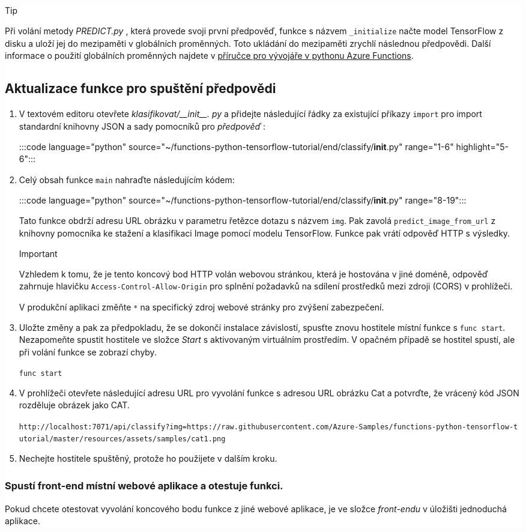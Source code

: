 > [!TIP]
> Při volání metody *PREDICT.py* , která provede svoji první předpověď, funkce s názvem `_initialize` načte model TensorFlow z disku a uloží jej do mezipaměti v globálních proměnných. Toto ukládání do mezipaměti zrychlí následnou předpovědi. Další informace o použití globálních proměnných najdete v [příručce pro vývojáře v pythonu Azure Functions](functions-reference-python.md#global-variables).

## <a name="update-the-function-to-run-predictions"></a>Aktualizace funkce pro spuštění předpovědi

1. V textovém editoru otevřete *klasifikovat/\_\_init\_\_. py* a přidejte následující řádky za existující příkazy `import` pro import standardní knihovny JSON a sady pomocníků pro *předpověď* :

    :::code language="python" source="~/functions-python-tensorflow-tutorial/end/classify/__init__.py" range="1-6" highlight="5-6":::

1. Celý obsah funkce `main` nahraďte následujícím kódem:

    :::code language="python" source="~/functions-python-tensorflow-tutorial/end/classify/__init__.py" range="8-19":::

    Tato funkce obdrží adresu URL obrázku v parametru řetězce dotazu s názvem `img`. Pak zavolá `predict_image_from_url` z knihovny pomocníka ke stažení a klasifikaci Image pomocí modelu TensorFlow. Funkce pak vrátí odpověď HTTP s výsledky. 

    > [!IMPORTANT]
    > Vzhledem k tomu, že je tento koncový bod HTTP volán webovou stránkou, která je hostována v jiné doméně, odpověď zahrnuje hlavičku `Access-Control-Allow-Origin` pro splnění požadavků na sdílení prostředků mezi zdroji (CORS) v prohlížeči.
    >
    > V produkční aplikaci změňte `*` na specifický zdroj webové stránky pro zvýšení zabezpečení.

1. Uložte změny a pak za předpokladu, že se dokončí instalace závislostí, spusťte znovu hostitele místní funkce s `func start`. Nezapomeňte spustit hostitele ve složce *Start* s aktivovaným virtuálním prostředím. V opačném případě se hostitel spustí, ale při volání funkce se zobrazí chyby.

    ```
    func start
    ```

1. V prohlížeči otevřete následující adresu URL pro vyvolání funkce s adresou URL obrázku Cat a potvrďte, že vrácený kód JSON rozděluje obrázek jako CAT.

    ```
    http://localhost:7071/api/classify?img=https://raw.githubusercontent.com/Azure-Samples/functions-python-tensorflow-tutorial/master/resources/assets/samples/cat1.png
    ```
    
1. Nechejte hostitele spuštěný, protože ho použijete v dalším kroku. 

### <a name="run-the-local-web-app-front-end-to-test-the-function"></a>Spustí front-end místní webové aplikace a otestuje funkci.

Pokud chcete otestovat vyvolání koncového bodu funkce z jiné webové aplikace, je ve složce *front-endu* v úložišti jednoduchá aplikace.
